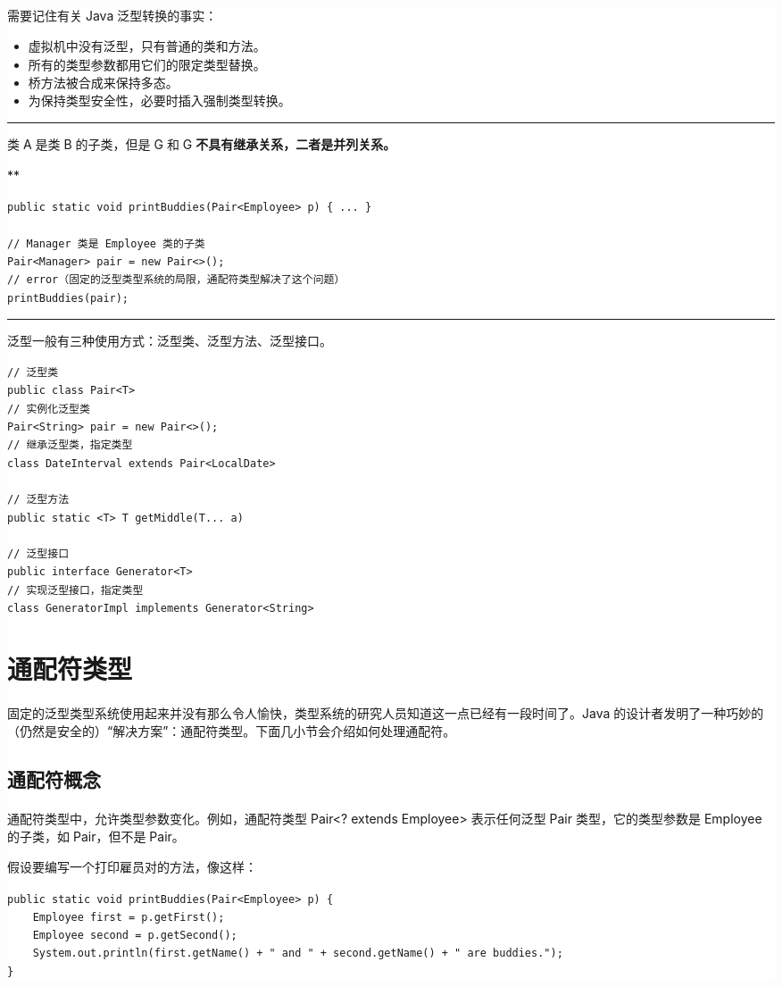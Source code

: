 需要记住有关 Java 泛型转换的事实：

*   虚拟机中没有泛型，只有普通的类和方法。
*   所有的类型参数都用它们的限定类型替换。
*   桥方法被合成来保持多态。
*   为保持类型安全性，必要时插入强制类型转换。

* * *

类 A 是类 B 的子类，但是 G 和 G **不具有继承关系，二者是并列关系。**

**

    public static void printBuddies(Pair<Employee> p) { ... }
    
    // Manager 类是 Employee 类的子类
    Pair<Manager> pair = new Pair<>();
    // error（固定的泛型类型系统的局限，通配符类型解决了这个问题）
    printBuddies(pair);
    

* * *

泛型一般有三种使用方式：泛型类、泛型方法、泛型接口。

    // 泛型类
    public class Pair<T>
    // 实例化泛型类
    Pair<String> pair = new Pair<>();
    // 继承泛型类，指定类型
    class DateInterval extends Pair<LocalDate>
    
    // 泛型方法
    public static <T> T getMiddle(T... a)
    
    // 泛型接口
    public interface Generator<T>
    // 实现泛型接口，指定类型
    class GeneratorImpl implements Generator<String>
    

通配符类型
=====

固定的泛型类型系统使用起来并没有那么令人愉快，类型系统的研究人员知道这一点已经有一段时间了。Java 的设计者发明了一种巧妙的（仍然是安全的）“解决方案”：通配符类型。下面几小节会介绍如何处理通配符。

通配符概念
-----

通配符类型中，允许类型参数变化。例如，通配符类型 Pair<? extends Employee> 表示任何泛型 Pair 类型，它的类型参数是 Employee 的子类，如 Pair，但不是 Pair。

假设要编写一个打印雇员对的方法，像这样：

    public static void printBuddies(Pair<Employee> p) {
        Employee first = p.getFirst();
        Employee second = p.getSecond();
        System.out.println(first.getName() + " and " + second.getName() + " are buddies.");
    }
    